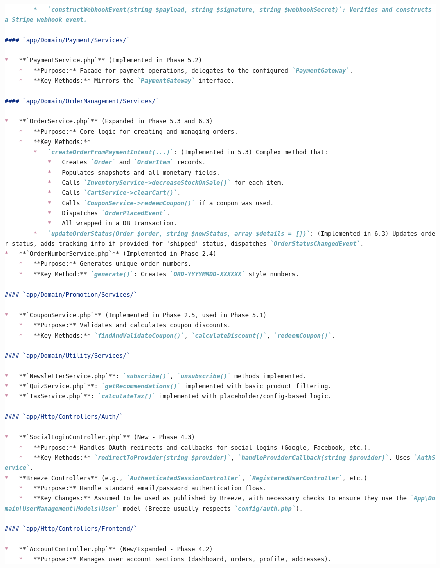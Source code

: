 ```markdown
        *   `constructWebhookEvent(string $payload, string $signature, string $webhookSecret)`: Verifies and constructs a Stripe webhook event.

#### `app/Domain/Payment/Services/`

*   **`PaymentService.php`** (Implemented in Phase 5.2)
    *   **Purpose:** Facade for payment operations, delegates to the configured `PaymentGateway`.
    *   **Key Methods:** Mirrors the `PaymentGateway` interface.

#### `app/Domain/OrderManagement/Services/`

*   **`OrderService.php`** (Expanded in Phase 5.3 and 6.3)
    *   **Purpose:** Core logic for creating and managing orders.
    *   **Key Methods:**
        *   `createOrderFromPaymentIntent(...)`: (Implemented in 5.3) Complex method that:
            *   Creates `Order` and `OrderItem` records.
            *   Populates snapshots and all monetary fields.
            *   Calls `InventoryService->decreaseStockOnSale()` for each item.
            *   Calls `CartService->clearCart()`.
            *   Calls `CouponService->redeemCoupon()` if a coupon was used.
            *   Dispatches `OrderPlacedEvent`.
            *   All wrapped in a DB transaction.
        *   `updateOrderStatus(Order $order, string $newStatus, array $details = [])`: (Implemented in 6.3) Updates order status, adds tracking info if provided for 'shipped' status, dispatches `OrderStatusChangedEvent`.
*   **`OrderNumberService.php`** (Implemented in Phase 2.4)
    *   **Purpose:** Generates unique order numbers.
    *   **Key Method:** `generate()`: Creates `ORD-YYYYMMDD-XXXXXX` style numbers.

#### `app/Domain/Promotion/Services/`

*   **`CouponService.php`** (Implemented in Phase 2.5, used in Phase 5.1)
    *   **Purpose:** Validates and calculates coupon discounts.
    *   **Key Methods:** `findAndValidateCoupon()`, `calculateDiscount()`, `redeemCoupon()`.

#### `app/Domain/Utility/Services/`

*   **`NewsletterService.php`**: `subscribe()`, `unsubscribe()` methods implemented.
*   **`QuizService.php`**: `getRecommendations()` implemented with basic product filtering.
*   **`TaxService.php`**: `calculateTax()` implemented with placeholder/config-based logic.

#### `app/Http/Controllers/Auth/`

*   **`SocialLoginController.php`** (New - Phase 4.3)
    *   **Purpose:** Handles OAuth redirects and callbacks for social logins (Google, Facebook, etc.).
    *   **Key Methods:** `redirectToProvider(string $provider)`, `handleProviderCallback(string $provider)`. Uses `AuthService`.
*   **Breeze Controllers** (e.g., `AuthenticatedSessionController`, `RegisteredUserController`, etc.)
    *   **Purpose:** Handle standard email/password authentication flows.
    *   **Key Changes:** Assumed to be used as published by Breeze, with necessary checks to ensure they use the `App\Domain\UserManagement\Models\User` model (Breeze usually respects `config/auth.php`).

#### `app/Http/Controllers/Frontend/`

*   **`AccountController.php`** (New/Expanded - Phase 4.2)
    *   **Purpose:** Manages user account sections (dashboard, orders, profile, addresses).
```